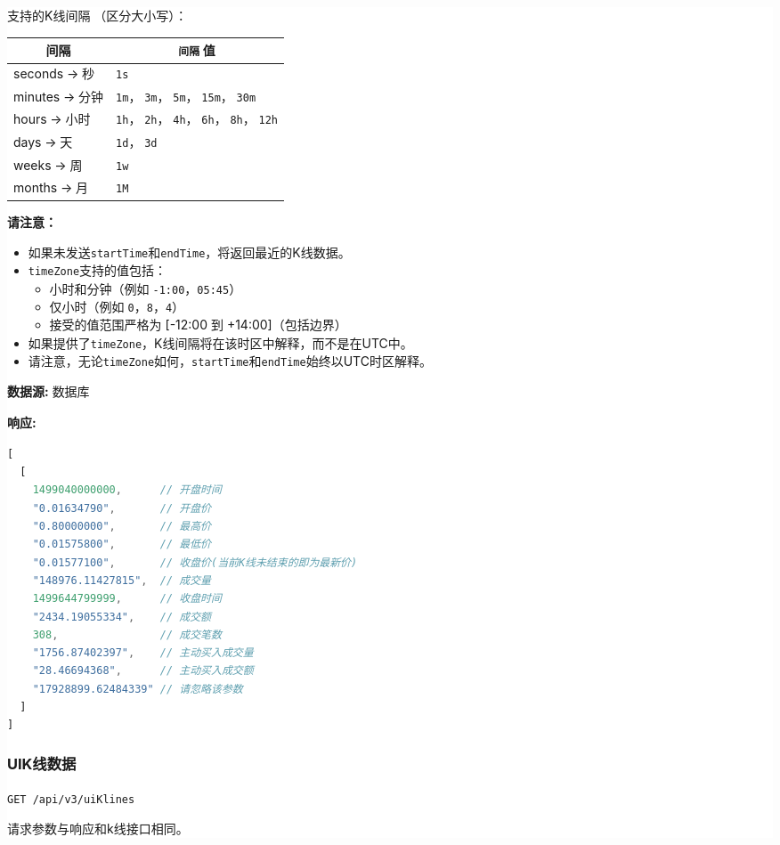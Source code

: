 <a id="kline-intervals"></a>

支持的K线间隔 （区分大小写）：

间隔  | `间隔` 值
--------- | ----------------
seconds -> 秒   | `1s`
minutes -> 分钟 | `1m`， `3m`， `5m`， `15m`， `30m`
hours -> 小时   | `1h`， `2h`， `4h`， `6h`， `8h`， `12h`
days -> 天      | `1d`， `3d`
weeks -> 周    | `1w`
months -> 月  | `1M`

**请注意：**


* 如果未发送`startTime`和`endTime`，将返回最近的K线数据。
* `timeZone`支持的值包括：
    * 小时和分钟（例如 `-1:00`，`05:45`）
    * 仅小时（例如 `0`，`8`，`4`）
    * 接受的值范围严格为 [-12:00 到 +14:00]（包括边界）
* 如果提供了`timeZone`，K线间隔将在该时区中解释，而不是在UTC中。
* 请注意，无论`timeZone`如何，`startTime`和`endTime`始终以UTC时区解释。

**数据源:**
数据库


**响应:**
```javascript
[
  [
    1499040000000,      // 开盘时间
    "0.01634790",       // 开盘价
    "0.80000000",       // 最高价
    "0.01575800",       // 最低价
    "0.01577100",       // 收盘价(当前K线未结束的即为最新价)
    "148976.11427815",  // 成交量
    1499644799999,      // 收盘时间
    "2434.19055334",    // 成交额
    308,                // 成交笔数
    "1756.87402397",    // 主动买入成交量
    "28.46694368",      // 主动买入成交额
    "17928899.62484339" // 请忽略该参数
  ]
]
```

<a id="uiKlines"></a>

### UIK线数据
```
GET /api/v3/uiKlines
```
请求参数与响应和k线接口相同。
